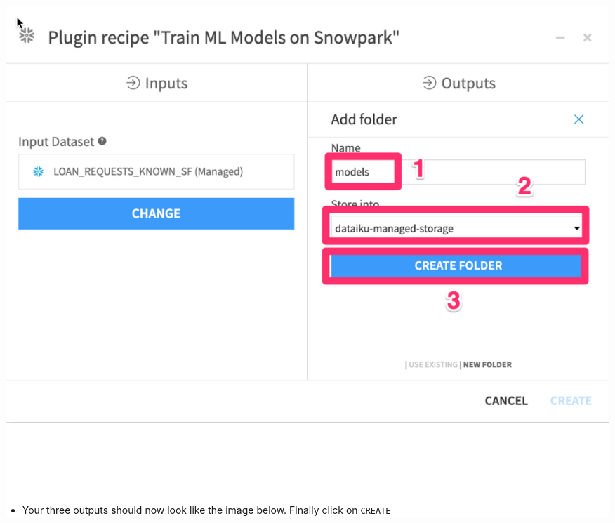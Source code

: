 ![img](assets/ML7.png)

<br>
<br>
<br>
<br>

* Your three outputs should now look like the image below. Finally click on `CREATE`

